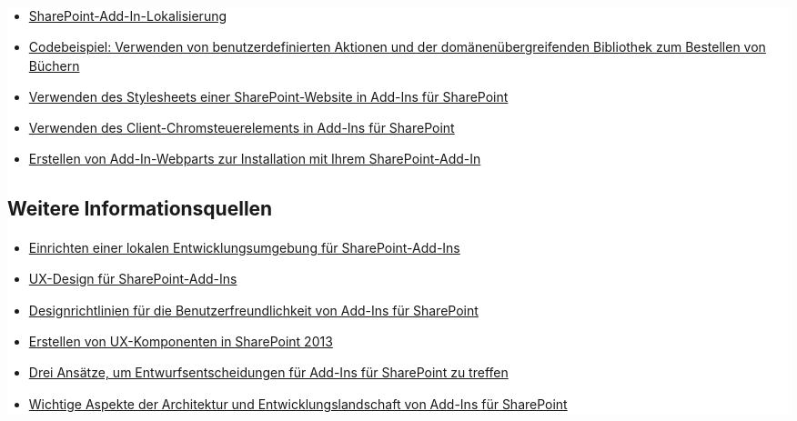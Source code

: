   
-  [SharePoint-Add-In-Lokalisierung](https://github.com/OfficeDev/SharePoint-Add-in-Localization)
    
  
-  [Codebeispiel: Verwenden von benutzerdefinierten Aktionen und der domänenübergreifenden Bibliothek zum Bestellen von Büchern](http://code.msdn.microsoft.com/SharePoint-2013-Open-a-36d1598d)
    
  
-  [Verwenden des Stylesheets einer SharePoint-Website in Add-Ins für SharePoint](use-a-sharepoint-website-s-style-sheet-in-sharepoint-add-ins.md)
    
  
-  [Verwenden des Client-Chromsteuerelements in Add-Ins für SharePoint](use-the-client-chrome-control-in-sharepoint-add-ins.md)
    
  
-  [Erstellen von Add-In-Webparts zur Installation mit Ihrem SharePoint-Add-In](create-add-in-parts-to-install-with-your-sharepoint-add-in.md)
    
  

## Weitere Informationsquellen
<a name="SP15Createcustomactionsapps_AddResources"> </a>


-  [Einrichten einer lokalen Entwicklungsumgebung für SharePoint-Add-Ins](set-up-an-on-premises-development-environment-for-sharepoint-add-ins.md)
    
  
-  [UX-Design für SharePoint-Add-Ins](ux-design-for-sharepoint-add-ins.md)
    
  
-  [Designrichtlinien für die Benutzerfreundlichkeit von Add-Ins für SharePoint](sharepoint-add-ins-ux-design-guidelines.md)
    
  
-  [Erstellen von UX-Komponenten in SharePoint 2013](create-ux-components-in-sharepoint-2013.md)
    
  
-  [Drei Ansätze, um Entwurfsentscheidungen für Add-Ins für SharePoint zu treffen](three-ways-to-think-about-design-options-for-sharepoint-add-ins.md)
    
  
-  [Wichtige Aspekte der Architektur und Entwicklungslandschaft von Add-Ins für SharePoint](important-aspects-of-the-sharepoint-add-in-architecture-and-development-landscap.md)
    
  

